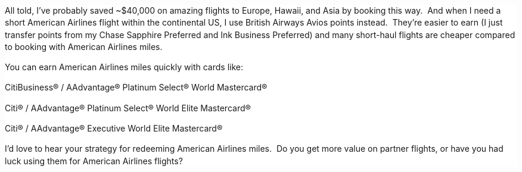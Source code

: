 All told, I’ve probably saved ~$40,000 on amazing flights to Europe, Hawaii, and Asia by booking this way.  And when I need a short American Airlines flight within the continental US, I use British Airways Avios points instead.  They’re easier to earn (I just transfer points from my Chase Sapphire Preferred and Ink Business Preferred) and many short-haul flights are cheaper compared to booking with American Airlines miles.

You can earn American Airlines miles quickly with cards like:

CitiBusiness® / AAdvantage® Platinum Select® World Mastercard®

Citi® / AAdvantage® Platinum Select® World Elite Mastercard®

Citi® / AAdvantage® Executive World Elite Mastercard®

I’d love to hear your strategy for redeeming American Airlines miles.  Do you get more value on partner flights, or have you had luck using them for American Airlines flights?

